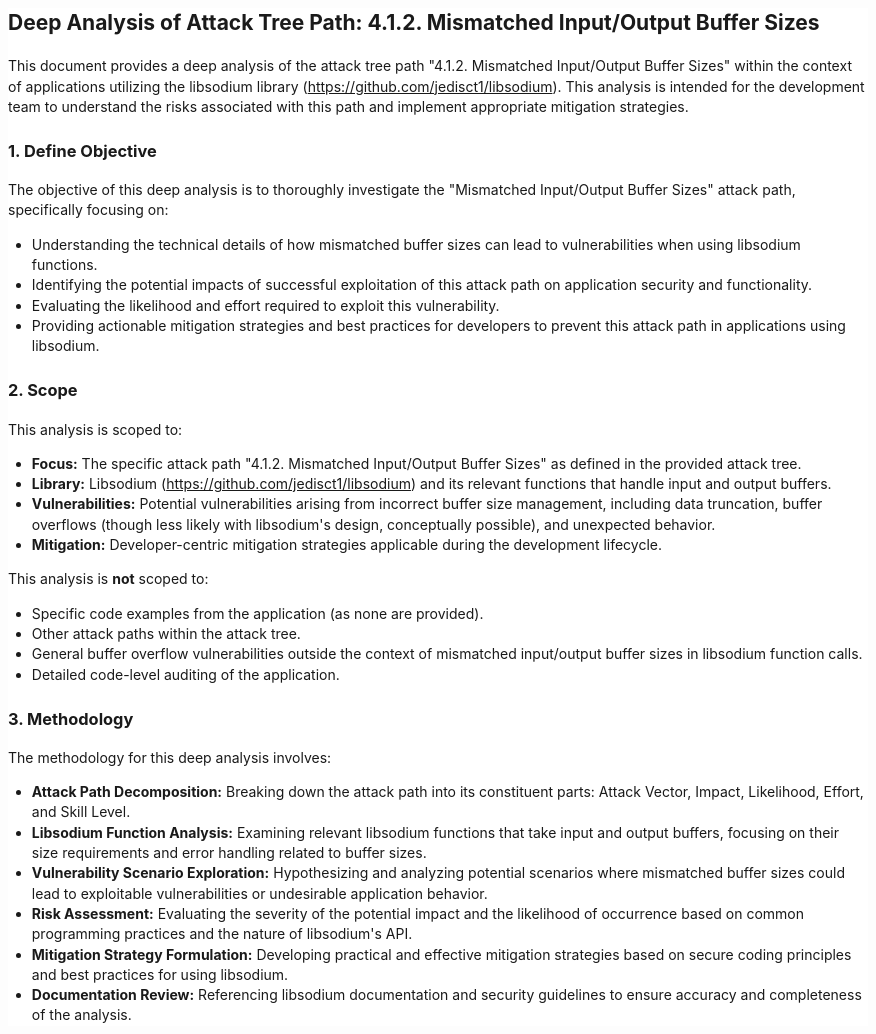 ## Deep Analysis of Attack Tree Path: 4.1.2. Mismatched Input/Output Buffer Sizes

This document provides a deep analysis of the attack tree path "4.1.2. Mismatched Input/Output Buffer Sizes" within the context of applications utilizing the libsodium library (https://github.com/jedisct1/libsodium). This analysis is intended for the development team to understand the risks associated with this path and implement appropriate mitigation strategies.

### 1. Define Objective

The objective of this deep analysis is to thoroughly investigate the "Mismatched Input/Output Buffer Sizes" attack path, specifically focusing on:

*   Understanding the technical details of how mismatched buffer sizes can lead to vulnerabilities when using libsodium functions.
*   Identifying the potential impacts of successful exploitation of this attack path on application security and functionality.
*   Evaluating the likelihood and effort required to exploit this vulnerability.
*   Providing actionable mitigation strategies and best practices for developers to prevent this attack path in applications using libsodium.

### 2. Scope

This analysis is scoped to:

*   **Focus:**  The specific attack path "4.1.2. Mismatched Input/Output Buffer Sizes" as defined in the provided attack tree.
*   **Library:**  Libsodium (https://github.com/jedisct1/libsodium) and its relevant functions that handle input and output buffers.
*   **Vulnerabilities:**  Potential vulnerabilities arising from incorrect buffer size management, including data truncation, buffer overflows (though less likely with libsodium's design, conceptually possible), and unexpected behavior.
*   **Mitigation:**  Developer-centric mitigation strategies applicable during the development lifecycle.

This analysis is **not** scoped to:

*   Specific code examples from the application (as none are provided).
*   Other attack paths within the attack tree.
*   General buffer overflow vulnerabilities outside the context of mismatched input/output buffer sizes in libsodium function calls.
*   Detailed code-level auditing of the application.

### 3. Methodology

The methodology for this deep analysis involves:

*   **Attack Path Decomposition:** Breaking down the attack path into its constituent parts: Attack Vector, Impact, Likelihood, Effort, and Skill Level.
*   **Libsodium Function Analysis:**  Examining relevant libsodium functions that take input and output buffers, focusing on their size requirements and error handling related to buffer sizes.
*   **Vulnerability Scenario Exploration:**  Hypothesizing and analyzing potential scenarios where mismatched buffer sizes could lead to exploitable vulnerabilities or undesirable application behavior.
*   **Risk Assessment:**  Evaluating the severity of the potential impact and the likelihood of occurrence based on common programming practices and the nature of libsodium's API.
*   **Mitigation Strategy Formulation:**  Developing practical and effective mitigation strategies based on secure coding principles and best practices for using libsodium.
*   **Documentation Review:** Referencing libsodium documentation and security guidelines to ensure accuracy and completeness of the analysis.
